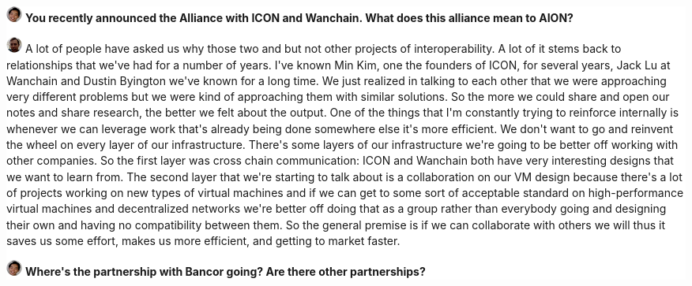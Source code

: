 <img src="/assets/aion/mmm.png" width="20" height="20"/> **You recently announced the Alliance with ICON and Wanchain. What does this alliance mean to AION?**

<img src="/assets/aion/aion.png" width="20" height="20"/> A lot of people have asked us why those two and but not other projects of interoperability. A lot of it stems back to relationships that we've had for a number of years. I've known Min Kim, one the founders of ICON, for several years, Jack Lu at Wanchain and Dustin Byington we've known for a long time. We just realized in talking to each other that we were approaching very different problems but we were kind of approaching them with similar solutions. So the more we could share and open our notes and share research, the better we felt about the output. One of the things that I'm constantly trying to reinforce internally is whenever we can leverage work that's already being done somewhere else it's more efficient. We don't want to go and reinvent the wheel on every layer of our infrastructure. There's some layers of our infrastructure we're going to be better off working with other companies. So the first layer was cross chain communication: ICON and Wanchain both have very interesting designs that we want to learn from. The second layer that we're starting to talk about is a collaboration on our VM design because there's a lot of projects working on new types of virtual machines and if we can get to some sort of acceptable standard on high-performance virtual machines and decentralized networks we're better off doing that as a group rather than everybody going and designing their own and having no compatibility between them. So the general premise is if we can collaborate with others we will thus it saves us some effort, makes us more efficient, and getting to market faster.

<img src="/assets/aion/mmm.png" width="20" height="20"/> **Where's the partnership with Bancor going? Are there other partnerships?**
